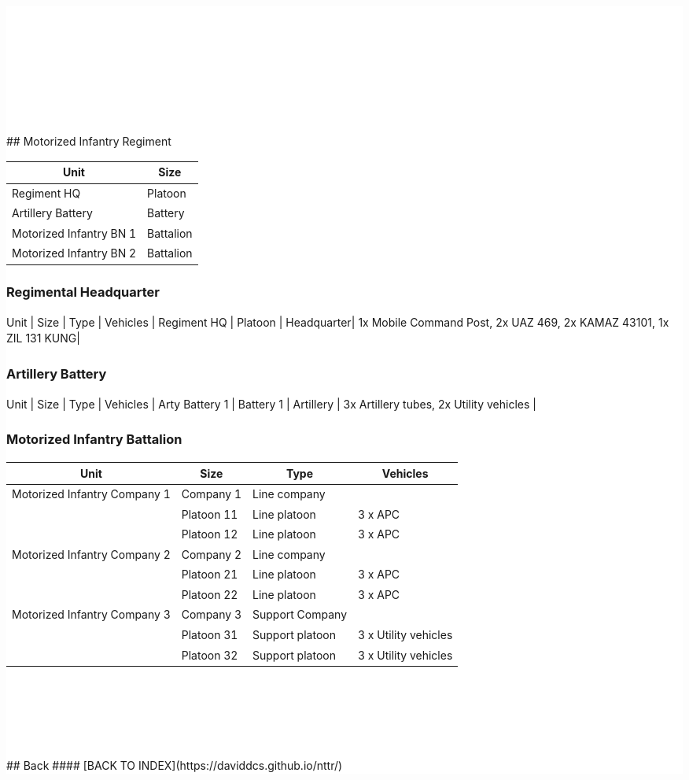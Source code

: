 <br>				  
<br>			  
<br>	
<br>	
<br>		
<br>	
<br>	
<br>
## Motorized Infantry Regiment<br>


Unit | Size | 
---- | -------- | 
Regiment HQ | Platoon |
Artillery Battery | Battery |
Motorized Infantry BN 1 | Battalion | 
Motorized Infantry BN 2 | Battalion |




### Regimental Headquarter

Unit | Size | Type | Vehicles |
Regiment HQ | Platoon | Headquarter| 1x Mobile Command Post, 2x UAZ 469, 2x KAMAZ 43101, 1x ZIL 131 KUNG|




### Artillery Battery

Unit | Size | Type | Vehicles |
Arty Battery 1 | Battery 1 | Artillery | 3x Artillery tubes, 2x Utility vehicles |




### Motorized Infantry Battalion

Unit | Size | Type | Vehicles |
---- | ---- | ---- | -------- |
Motorized Infantry Company 1 | Company 1 | Line company |          |
              | Platoon 11 | Line platoon | 3 x APC |
			  | Platoon 12 | Line platoon | 3 x APC |
Motorized Infantry Company 2 | Company 2 | Line company  |         |
              | Platoon 21 | Line platoon | 3 x APC |
			  | Platoon 22 | Line platoon | 3 x APC |
Motorized Infantry Company 3 | Company 3 | Support Company |         |
              | Platoon 31 | Support platoon  | 3 x Utility vehicles |
              | Platoon 32 | Support platoon  | 3 x Utility vehicles |





<br>
<br>
<br>
<br>
<br>
## Back
#### [BACK TO INDEX](https://daviddcs.github.io/nttr/) 